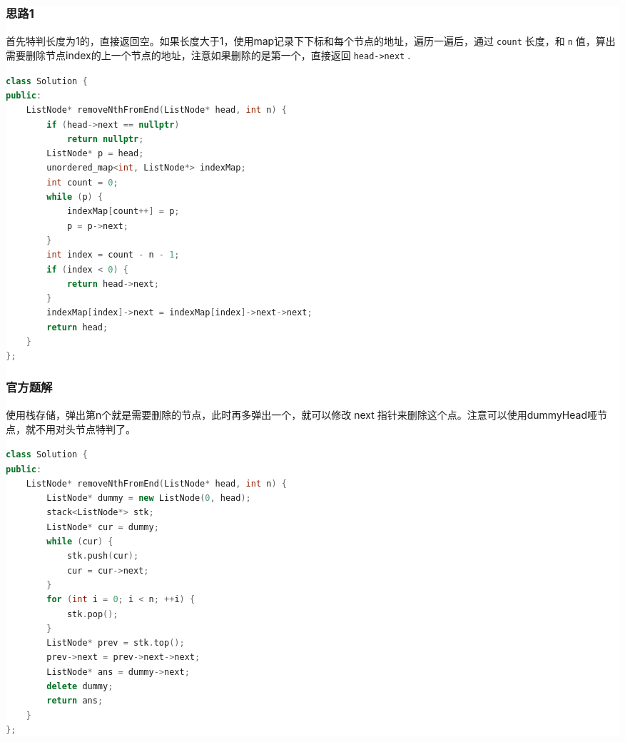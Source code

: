 ### 思路1
首先特判长度为1的，直接返回空。如果长度大于1，使用map记录下下标和每个节点的地址，遍历一遍后，通过 `count` 长度，和 `n` 值，算出需要删除节点index的上一个节点的地址，注意如果删除的是第一个，直接返回 `head->next` .

```cpp
class Solution {
public:
    ListNode* removeNthFromEnd(ListNode* head, int n) {
        if (head->next == nullptr)
            return nullptr;
        ListNode* p = head;
        unordered_map<int, ListNode*> indexMap;
        int count = 0;
        while (p) {
            indexMap[count++] = p;
            p = p->next;
        }
        int index = count - n - 1;
        if (index < 0) {
            return head->next;
        }
        indexMap[index]->next = indexMap[index]->next->next;
        return head;
    }
};
```

### 官方题解
使用栈存储，弹出第n个就是需要删除的节点，此时再多弹出一个，就可以修改 next 指针来删除这个点。注意可以使用dummyHead哑节点，就不用对头节点特判了。
```cpp
class Solution {
public:
    ListNode* removeNthFromEnd(ListNode* head, int n) {
        ListNode* dummy = new ListNode(0, head);
        stack<ListNode*> stk;
        ListNode* cur = dummy;
        while (cur) {
            stk.push(cur);
            cur = cur->next;
        }
        for (int i = 0; i < n; ++i) {
            stk.pop();
        }
        ListNode* prev = stk.top();
        prev->next = prev->next->next;
        ListNode* ans = dummy->next;
        delete dummy;
        return ans;
    }
};
```

